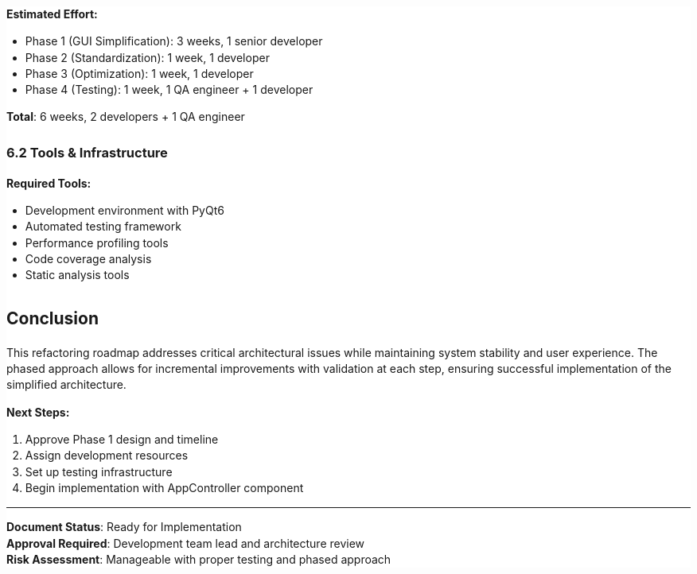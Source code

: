 **Estimated Effort:**
- Phase 1 (GUI Simplification): 3 weeks, 1 senior developer
- Phase 2 (Standardization): 1 week, 1 developer
- Phase 3 (Optimization): 1 week, 1 developer  
- Phase 4 (Testing): 1 week, 1 QA engineer + 1 developer

**Total**: 6 weeks, 2 developers + 1 QA engineer

### 6.2 Tools & Infrastructure

**Required Tools:**
- Development environment with PyQt6
- Automated testing framework
- Performance profiling tools
- Code coverage analysis
- Static analysis tools

## Conclusion

This refactoring roadmap addresses critical architectural issues while maintaining system stability and user experience. The phased approach allows for incremental improvements with validation at each step, ensuring successful implementation of the simplified architecture.

**Next Steps:**
1. Approve Phase 1 design and timeline
2. Assign development resources
3. Set up testing infrastructure
4. Begin implementation with AppController component

---

**Document Status**: Ready for Implementation  
**Approval Required**: Development team lead and architecture review  
**Risk Assessment**: Manageable with proper testing and phased approach
